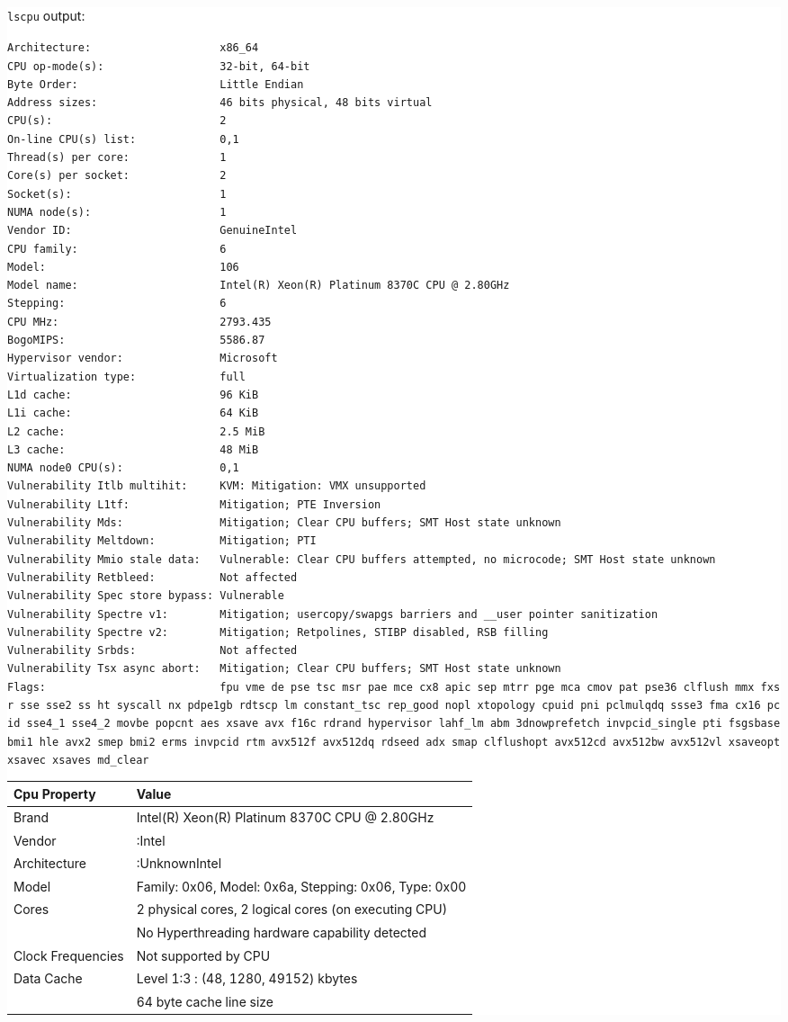 `lscpu` output:

    Architecture:                    x86_64
    CPU op-mode(s):                  32-bit, 64-bit
    Byte Order:                      Little Endian
    Address sizes:                   46 bits physical, 48 bits virtual
    CPU(s):                          2
    On-line CPU(s) list:             0,1
    Thread(s) per core:              1
    Core(s) per socket:              2
    Socket(s):                       1
    NUMA node(s):                    1
    Vendor ID:                       GenuineIntel
    CPU family:                      6
    Model:                           106
    Model name:                      Intel(R) Xeon(R) Platinum 8370C CPU @ 2.80GHz
    Stepping:                        6
    CPU MHz:                         2793.435
    BogoMIPS:                        5586.87
    Hypervisor vendor:               Microsoft
    Virtualization type:             full
    L1d cache:                       96 KiB
    L1i cache:                       64 KiB
    L2 cache:                        2.5 MiB
    L3 cache:                        48 MiB
    NUMA node0 CPU(s):               0,1
    Vulnerability Itlb multihit:     KVM: Mitigation: VMX unsupported
    Vulnerability L1tf:              Mitigation; PTE Inversion
    Vulnerability Mds:               Mitigation; Clear CPU buffers; SMT Host state unknown
    Vulnerability Meltdown:          Mitigation; PTI
    Vulnerability Mmio stale data:   Vulnerable: Clear CPU buffers attempted, no microcode; SMT Host state unknown
    Vulnerability Retbleed:          Not affected
    Vulnerability Spec store bypass: Vulnerable
    Vulnerability Spectre v1:        Mitigation; usercopy/swapgs barriers and __user pointer sanitization
    Vulnerability Spectre v2:        Mitigation; Retpolines, STIBP disabled, RSB filling
    Vulnerability Srbds:             Not affected
    Vulnerability Tsx async abort:   Mitigation; Clear CPU buffers; SMT Host state unknown
    Flags:                           fpu vme de pse tsc msr pae mce cx8 apic sep mtrr pge mca cmov pat pse36 clflush mmx fxsr sse sse2 ss ht syscall nx pdpe1gb rdtscp lm constant_tsc rep_good nopl xtopology cpuid pni pclmulqdq ssse3 fma cx16 pcid sse4_1 sse4_2 movbe popcnt aes xsave avx f16c rdrand hypervisor lahf_lm abm 3dnowprefetch invpcid_single pti fsgsbase bmi1 hle avx2 smep bmi2 erms invpcid rtm avx512f avx512dq rdseed adx smap clflushopt avx512cd avx512bw avx512vl xsaveopt xsavec xsaves md_clear
    

| Cpu Property       | Value                                                   |
|:------------------ |:------------------------------------------------------- |
| Brand              | Intel(R) Xeon(R) Platinum 8370C CPU @ 2.80GHz           |
| Vendor             | :Intel                                                  |
| Architecture       | :UnknownIntel                                           |
| Model              | Family: 0x06, Model: 0x6a, Stepping: 0x06, Type: 0x00   |
| Cores              | 2 physical cores, 2 logical cores (on executing CPU)    |
|                    | No Hyperthreading hardware capability detected          |
| Clock Frequencies  | Not supported by CPU                                    |
| Data Cache         | Level 1:3 : (48, 1280, 49152) kbytes                    |
|                    | 64 byte cache line size                                 |